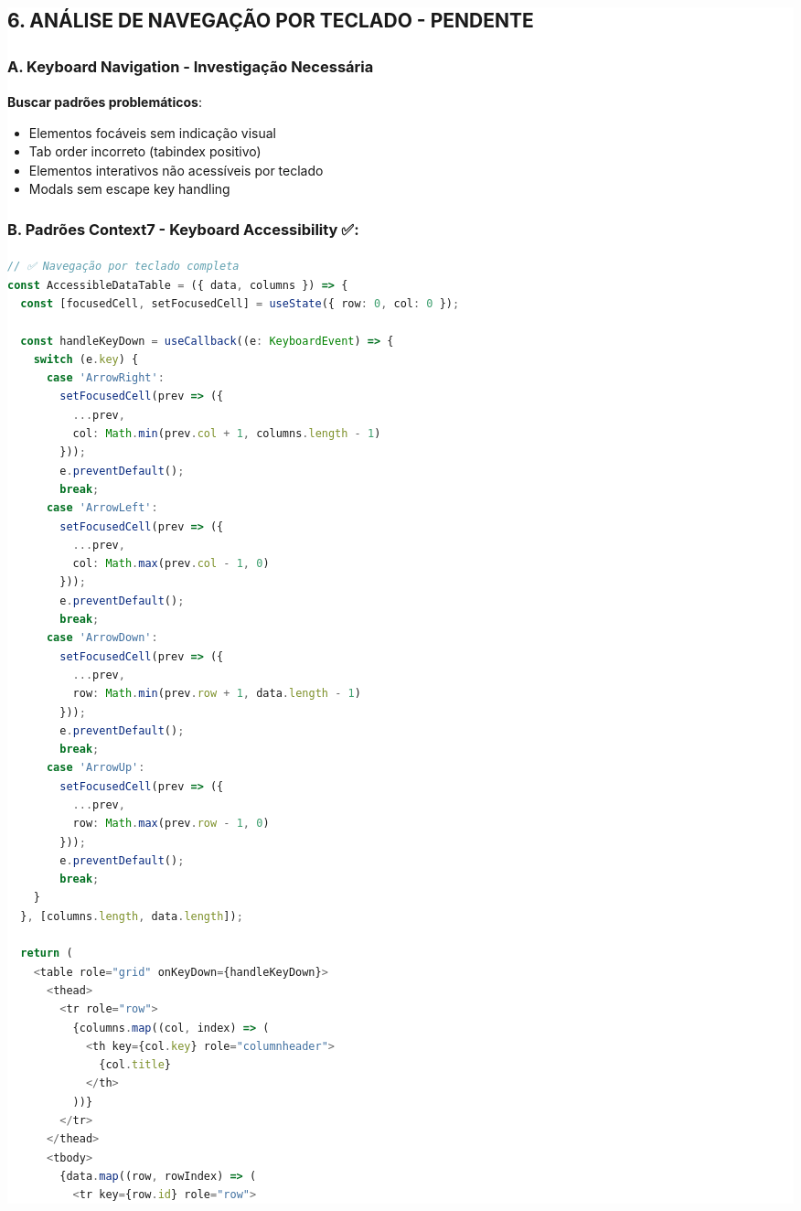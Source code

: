 
## 6. ANÁLISE DE NAVEGAÇÃO POR TECLADO - PENDENTE

### A. Keyboard Navigation - Investigação Necessária
**Buscar padrões problemáticos**:
- Elementos focáveis sem indicação visual
- Tab order incorreto (tabindex positivo)
- Elementos interativos não acessíveis por teclado
- Modals sem escape key handling

### B. Padrões Context7 - Keyboard Accessibility ✅:
```typescript
// ✅ Navegação por teclado completa
const AccessibleDataTable = ({ data, columns }) => {
  const [focusedCell, setFocusedCell] = useState({ row: 0, col: 0 });

  const handleKeyDown = useCallback((e: KeyboardEvent) => {
    switch (e.key) {
      case 'ArrowRight':
        setFocusedCell(prev => ({
          ...prev,
          col: Math.min(prev.col + 1, columns.length - 1)
        }));
        e.preventDefault();
        break;
      case 'ArrowLeft':
        setFocusedCell(prev => ({
          ...prev,
          col: Math.max(prev.col - 1, 0)
        }));
        e.preventDefault();
        break;
      case 'ArrowDown':
        setFocusedCell(prev => ({
          ...prev,
          row: Math.min(prev.row + 1, data.length - 1)
        }));
        e.preventDefault();
        break;
      case 'ArrowUp':
        setFocusedCell(prev => ({
          ...prev,
          row: Math.max(prev.row - 1, 0)
        }));
        e.preventDefault();
        break;
    }
  }, [columns.length, data.length]);

  return (
    <table role="grid" onKeyDown={handleKeyDown}>
      <thead>
        <tr role="row">
          {columns.map((col, index) => (
            <th key={col.key} role="columnheader">
              {col.title}
            </th>
          ))}
        </tr>
      </thead>
      <tbody>
        {data.map((row, rowIndex) => (
          <tr key={row.id} role="row">
```